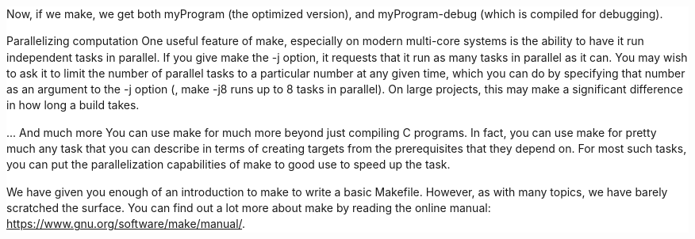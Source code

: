 Now, if we make, we get both myProgram (the optimized version), and myProgram-debug (which is compiled for debugging).

Parallelizing computation
One useful feature of make, especially on modern multi-core systems is the ability to have it run independent tasks in parallel. If you give make the -j option, it requests that it run as many tasks in parallel as it can. You may wish to ask it to limit the number of parallel tasks to a particular number at any given time, which you can do by specifying that number as an argument to the -j option (, make -j8 runs up to 8 tasks in parallel). On large projects, this may make a significant difference in how long a build takes.

... And much more
You can use make for much more beyond just compiling C programs. In fact, you can use make for pretty much any task that you can describe in terms of creating targets from the prerequisites that they depend on. For most such tasks, you can put the parallelization capabilities of make to good use to speed up the task.

We have given you enough of an introduction to make to write a basic Makefile. However, as with many topics, we have barely scratched the surface. You can find out a lot more about make by reading the online manual: https://www.gnu.org/software/make/manual/. 


